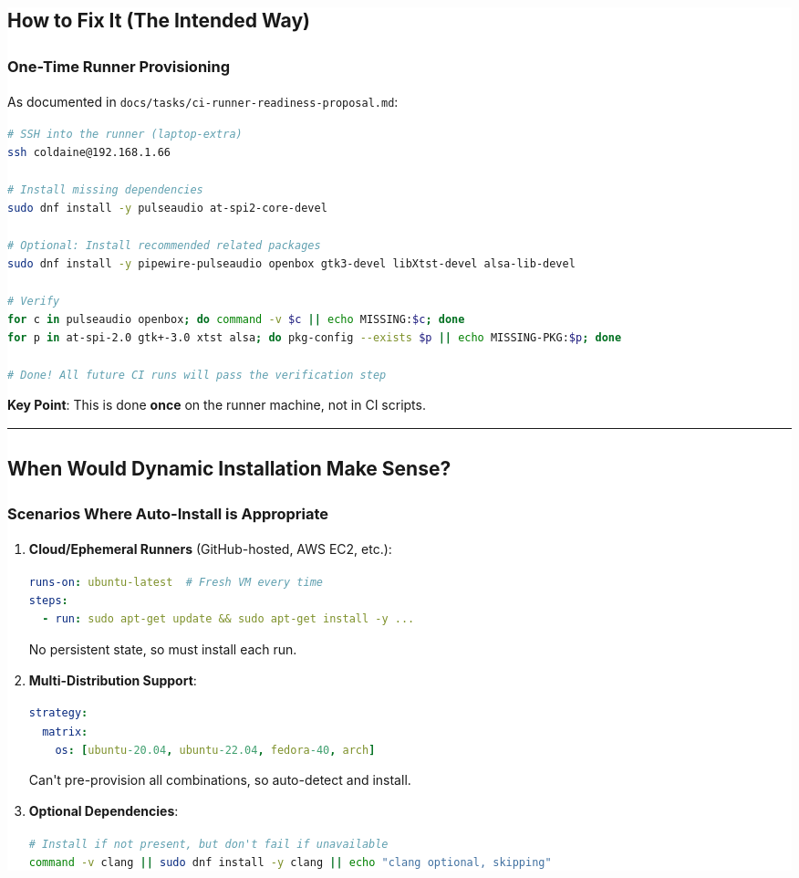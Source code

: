 
## How to Fix It (The Intended Way)

### One-Time Runner Provisioning

As documented in `docs/tasks/ci-runner-readiness-proposal.md`:

```bash
# SSH into the runner (laptop-extra)
ssh coldaine@192.168.1.66

# Install missing dependencies
sudo dnf install -y pulseaudio at-spi2-core-devel

# Optional: Install recommended related packages
sudo dnf install -y pipewire-pulseaudio openbox gtk3-devel libXtst-devel alsa-lib-devel

# Verify
for c in pulseaudio openbox; do command -v $c || echo MISSING:$c; done
for p in at-spi-2.0 gtk+-3.0 xtst alsa; do pkg-config --exists $p || echo MISSING-PKG:$p; done

# Done! All future CI runs will pass the verification step
```

**Key Point**: This is done **once** on the runner machine, not in CI scripts.

---

## When Would Dynamic Installation Make Sense?

### Scenarios Where Auto-Install is Appropriate

1. **Cloud/Ephemeral Runners** (GitHub-hosted, AWS EC2, etc.):
   ```yaml
   runs-on: ubuntu-latest  # Fresh VM every time
   steps:
     - run: sudo apt-get update && sudo apt-get install -y ...
   ```
   No persistent state, so must install each run.

2. **Multi-Distribution Support**:
   ```yaml
   strategy:
     matrix:
       os: [ubuntu-20.04, ubuntu-22.04, fedora-40, arch]
   ```
   Can't pre-provision all combinations, so auto-detect and install.

3. **Optional Dependencies**:
   ```bash
   # Install if not present, but don't fail if unavailable
   command -v clang || sudo dnf install -y clang || echo "clang optional, skipping"
   ```
